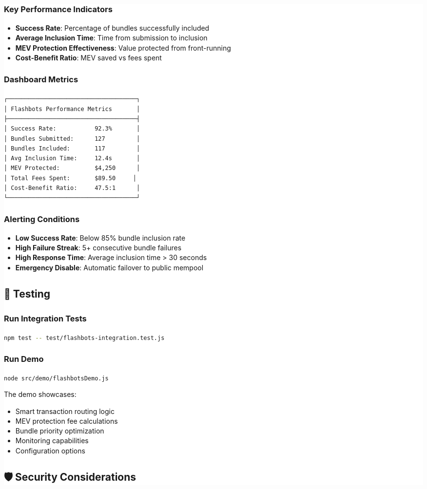 ### Key Performance Indicators

- **Success Rate**: Percentage of bundles successfully included
- **Average Inclusion Time**: Time from submission to inclusion
- **MEV Protection Effectiveness**: Value protected from front-running
- **Cost-Benefit Ratio**: MEV saved vs fees spent

### Dashboard Metrics

```
┌─────────────────────────────────────┐
│ Flashbots Performance Metrics       │
├─────────────────────────────────────┤
│ Success Rate:           92.3%       │
│ Bundles Submitted:      127         │
│ Bundles Included:       117         │
│ Avg Inclusion Time:     12.4s       │
│ MEV Protected:          $4,250      │
│ Total Fees Spent:       $89.50     │
│ Cost-Benefit Ratio:     47.5:1      │
└─────────────────────────────────────┘
```

### Alerting Conditions

- **Low Success Rate**: Below 85% bundle inclusion rate
- **High Failure Streak**: 5+ consecutive bundle failures
- **High Response Time**: Average inclusion time > 30 seconds
- **Emergency Disable**: Automatic failover to public mempool

## 🧪 Testing

### Run Integration Tests

```bash
npm test -- test/flashbots-integration.test.js
```

### Run Demo

```bash
node src/demo/flashbotsDemo.js
```

The demo showcases:
- Smart transaction routing logic
- MEV protection fee calculations
- Bundle priority optimization
- Monitoring capabilities
- Configuration options

## 🛡️ Security Considerations
